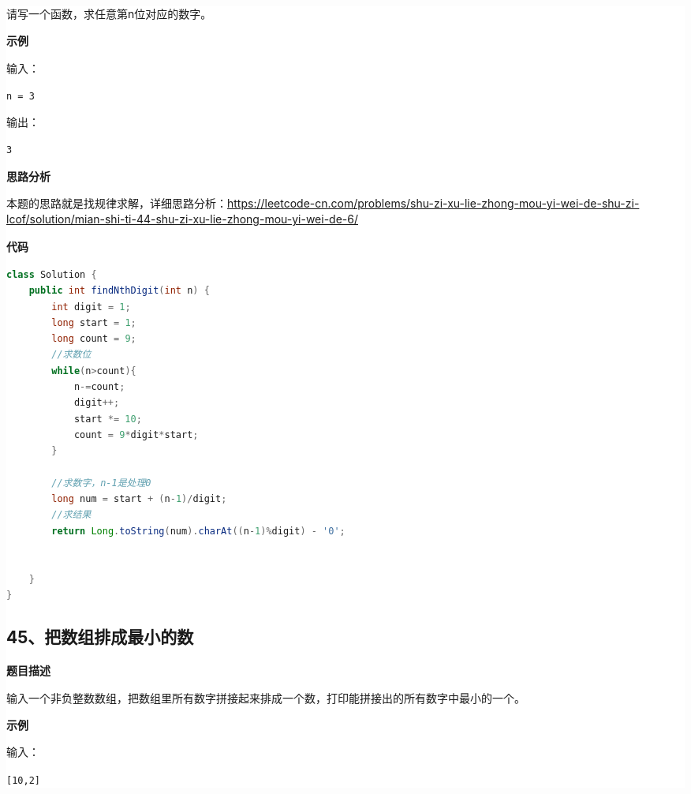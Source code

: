 请写一个函数，求任意第n位对应的数字。

**示例**

输入：

```
n = 3
```

输出：

```
3
```

**思路分析**

本题的思路就是找规律求解，详细思路分析：https://leetcode-cn.com/problems/shu-zi-xu-lie-zhong-mou-yi-wei-de-shu-zi-lcof/solution/mian-shi-ti-44-shu-zi-xu-lie-zhong-mou-yi-wei-de-6/

**代码**

```java
class Solution {
    public int findNthDigit(int n) {
        int digit = 1;
        long start = 1;
        long count = 9;
        //求数位
        while(n>count){
            n-=count;
            digit++;
            start *= 10;
            count = 9*digit*start;
        }

        //求数字，n-1是处理0
        long num = start + (n-1)/digit;
        //求结果
        return Long.toString(num).charAt((n-1)%digit) - '0';


    }
}
```

## 45、把数组排成最小的数

**题目描述**

输入一个非负整数数组，把数组里所有数字拼接起来排成一个数，打印能拼接出的所有数字中最小的一个。

**示例**

输入：

```
[10,2]
```
